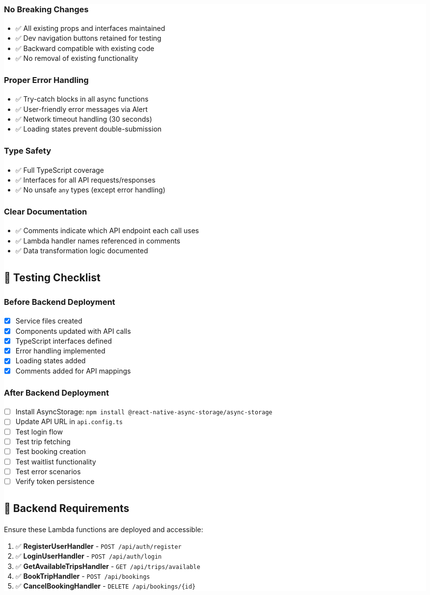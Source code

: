 ### No Breaking Changes
- ✅ All existing props and interfaces maintained
- ✅ Dev navigation buttons retained for testing
- ✅ Backward compatible with existing code
- ✅ No removal of existing functionality

### Proper Error Handling
- ✅ Try-catch blocks in all async functions
- ✅ User-friendly error messages via Alert
- ✅ Network timeout handling (30 seconds)
- ✅ Loading states prevent double-submission

### Type Safety
- ✅ Full TypeScript coverage
- ✅ Interfaces for all API requests/responses
- ✅ No unsafe `any` types (except error handling)

### Clear Documentation
- ✅ Comments indicate which API endpoint each call uses
- ✅ Lambda handler names referenced in comments
- ✅ Data transformation logic documented

## 🧪 Testing Checklist

### Before Backend Deployment
- [x] Service files created
- [x] Components updated with API calls
- [x] TypeScript interfaces defined
- [x] Error handling implemented
- [x] Loading states added
- [x] Comments added for API mappings

### After Backend Deployment
- [ ] Install AsyncStorage: `npm install @react-native-async-storage/async-storage`
- [ ] Update API URL in `api.config.ts`
- [ ] Test login flow
- [ ] Test trip fetching
- [ ] Test booking creation
- [ ] Test waitlist functionality
- [ ] Test error scenarios
- [ ] Verify token persistence

## 🔧 Backend Requirements

Ensure these Lambda functions are deployed and accessible:

1. ✅ **RegisterUserHandler** - `POST /api/auth/register`
2. ✅ **LoginUserHandler** - `POST /api/auth/login`
3. ✅ **GetAvailableTripsHandler** - `GET /api/trips/available`
4. ✅ **BookTripHandler** - `POST /api/bookings`
5. ✅ **CancelBookingHandler** - `DELETE /api/bookings/{id}`
